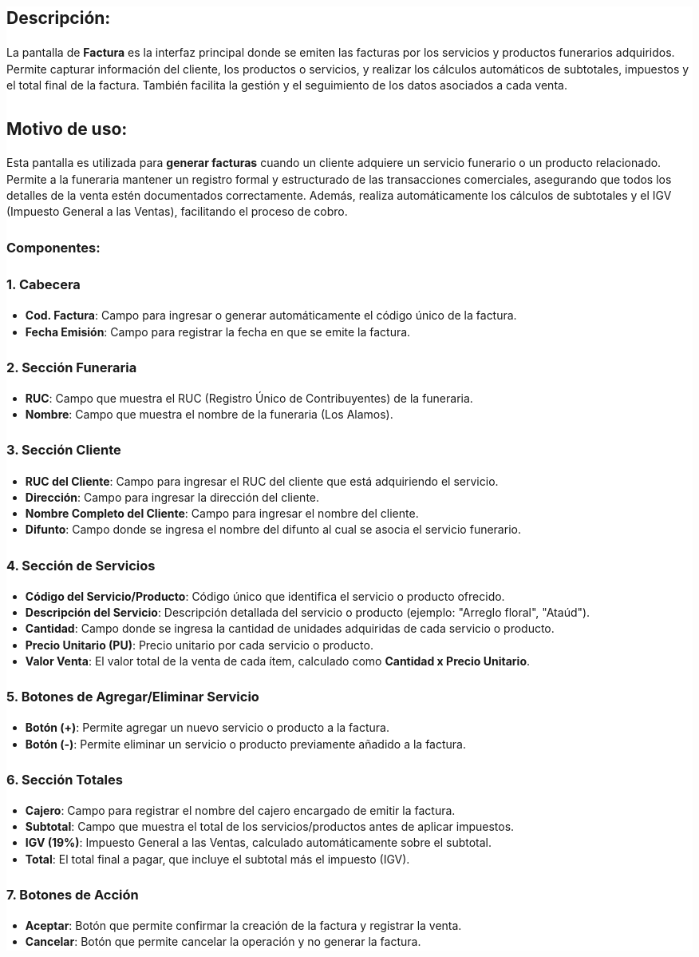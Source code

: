 ## Descripción:
La pantalla de **Factura** es la interfaz principal donde se emiten las facturas por los servicios y productos funerarios adquiridos. Permite capturar información del cliente, los productos o servicios, y realizar los cálculos automáticos de subtotales, impuestos y el total final de la factura. También facilita la gestión y el seguimiento de los datos asociados a cada venta.

## Motivo de uso:
Esta pantalla es utilizada para **generar facturas** cuando un cliente adquiere un servicio funerario o un producto relacionado. Permite a la funeraria mantener un registro formal y estructurado de las transacciones comerciales, asegurando que todos los detalles de la venta estén documentados correctamente. Además, realiza automáticamente los cálculos de subtotales y el IGV (Impuesto General a las Ventas), facilitando el proceso de cobro.

### Componentes:

### 1. **Cabecera**
   - **Cod. Factura**: Campo para ingresar o generar automáticamente el código único de la factura.
   - **Fecha Emisión**: Campo para registrar la fecha en que se emite la factura.

### 2. **Sección Funeraria**
   - **RUC**: Campo que muestra el RUC (Registro Único de Contribuyentes) de la funeraria.
   - **Nombre**: Campo que muestra el nombre de la funeraria (Los Alamos).

### 3. **Sección Cliente**
   - **RUC del Cliente**: Campo para ingresar el RUC del cliente que está adquiriendo el servicio.
   - **Dirección**: Campo para ingresar la dirección del cliente.
   - **Nombre Completo del Cliente**: Campo para ingresar el nombre del cliente.
   - **Difunto**: Campo donde se ingresa el nombre del difunto al cual se asocia el servicio funerario.

### 4. **Sección de Servicios**
   - **Código del Servicio/Producto**: Código único que identifica el servicio o producto ofrecido.
   - **Descripción del Servicio**: Descripción detallada del servicio o producto (ejemplo: "Arreglo floral", "Ataúd").
   - **Cantidad**: Campo donde se ingresa la cantidad de unidades adquiridas de cada servicio o producto.
   - **Precio Unitario (PU)**: Precio unitario por cada servicio o producto.
   - **Valor Venta**: El valor total de la venta de cada ítem, calculado como **Cantidad x Precio Unitario**.

### 5. **Botones de Agregar/Eliminar Servicio**
   - **Botón (+)**: Permite agregar un nuevo servicio o producto a la factura.
   - **Botón (-)**: Permite eliminar un servicio o producto previamente añadido a la factura.

### 6. **Sección Totales**
   - **Cajero**: Campo para registrar el nombre del cajero encargado de emitir la factura.
   - **Subtotal**: Campo que muestra el total de los servicios/productos antes de aplicar impuestos.
   - **IGV (19%)**: Impuesto General a las Ventas, calculado automáticamente sobre el subtotal.
   - **Total**: El total final a pagar, que incluye el subtotal más el impuesto (IGV).

### 7. **Botones de Acción**
   - **Aceptar**: Botón que permite confirmar la creación de la factura y registrar la venta.
   - **Cancelar**: Botón que permite cancelar la operación y no generar la factura.

